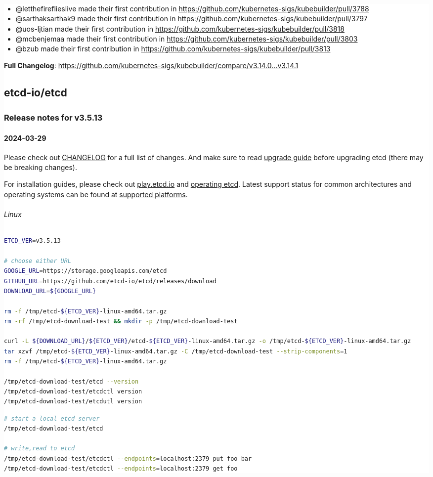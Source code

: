 * @letthefireflieslive made their first contribution in https://github.com/kubernetes-sigs/kubebuilder/pull/3788
* @sarthaksarthak9 made their first contribution in https://github.com/kubernetes-sigs/kubebuilder/pull/3797
* @uos-ljtian made their first contribution in https://github.com/kubernetes-sigs/kubebuilder/pull/3818
* @mcbenjemaa made their first contribution in https://github.com/kubernetes-sigs/kubebuilder/pull/3803
* @bzub made their first contribution in https://github.com/kubernetes-sigs/kubebuilder/pull/3813

**Full Changelog**: https://github.com/kubernetes-sigs/kubebuilder/compare/v3.14.0...v3.14.1  
## etcd-io/etcd  
### Release notes for v3.5.13  
#### 2024-03-29  
Please check out [CHANGELOG](https://github.com/etcd-io/etcd/blob/main/CHANGELOG/CHANGELOG-3.5.md) for a full list of changes. And make sure to read [upgrade guide](https://github.com/etcd-io/website/blob/main/content/en/docs/v3.5/upgrades/upgrade_3_5.md) before upgrading etcd (there may be breaking changes).

For installation guides, please check out [play.etcd.io](http://play.etcd.io) and [operating etcd](https://github.com/etcd-io/etcd/tree/master/Documentation#operating-etcd-clusters). Latest support status for common architectures and operating systems can be found at [supported platforms](https://github.com/etcd-io/website/blob/main/content/en/docs/v3.5/op-guide/supported-platform.md).

###### Linux

```bash
ETCD_VER=v3.5.13

# choose either URL
GOOGLE_URL=https://storage.googleapis.com/etcd
GITHUB_URL=https://github.com/etcd-io/etcd/releases/download
DOWNLOAD_URL=${GOOGLE_URL}

rm -f /tmp/etcd-${ETCD_VER}-linux-amd64.tar.gz
rm -rf /tmp/etcd-download-test && mkdir -p /tmp/etcd-download-test

curl -L ${DOWNLOAD_URL}/${ETCD_VER}/etcd-${ETCD_VER}-linux-amd64.tar.gz -o /tmp/etcd-${ETCD_VER}-linux-amd64.tar.gz
tar xzvf /tmp/etcd-${ETCD_VER}-linux-amd64.tar.gz -C /tmp/etcd-download-test --strip-components=1
rm -f /tmp/etcd-${ETCD_VER}-linux-amd64.tar.gz

/tmp/etcd-download-test/etcd --version
/tmp/etcd-download-test/etcdctl version
/tmp/etcd-download-test/etcdutl version
```

```bash
# start a local etcd server
/tmp/etcd-download-test/etcd

# write,read to etcd
/tmp/etcd-download-test/etcdctl --endpoints=localhost:2379 put foo bar
/tmp/etcd-download-test/etcdctl --endpoints=localhost:2379 get foo
```
